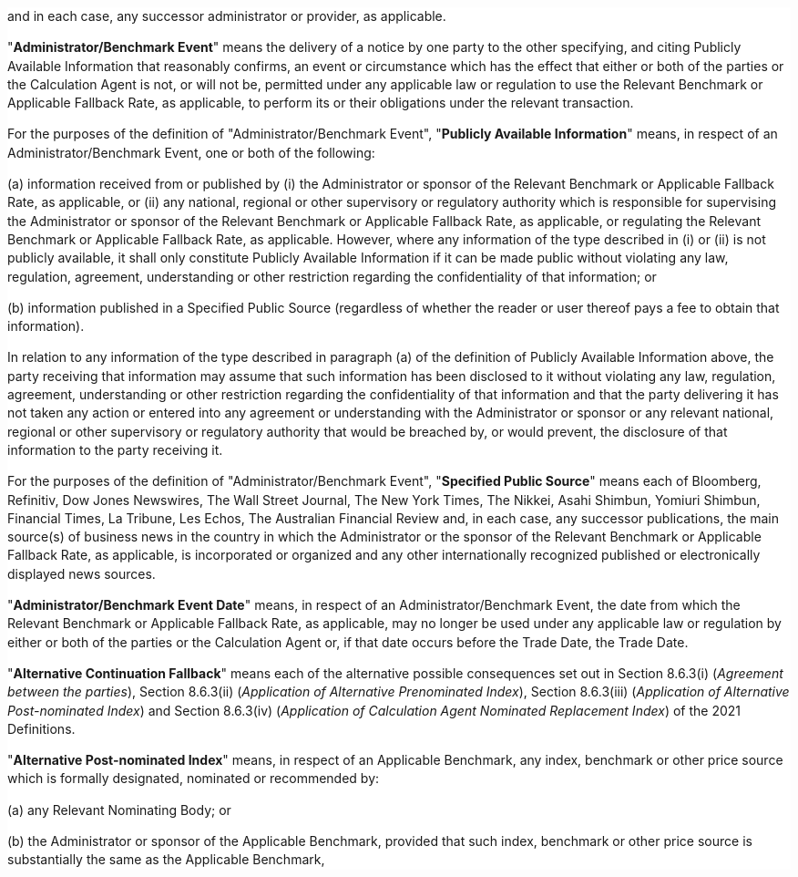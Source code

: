 and in each case, any successor administrator or provider, as applicable.

"**Administrator/Benchmark Event**" means the delivery of a notice by one party to the other specifying, and citing Publicly Available Information that reasonably confirms, an event or circumstance which has the effect that either or both of the parties or the Calculation Agent is not, or will not be, permitted under any applicable law or regulation to use the Relevant Benchmark or Applicable Fallback Rate, as applicable, to perform its or their obligations under the relevant transaction.

For the purposes of the definition of "Administrator/Benchmark Event", "**Publicly Available Information**" means, in respect of an Administrator/Benchmark Event, one or both of the following:

(a) information received from or published by (i) the Administrator or sponsor of the Relevant Benchmark or Applicable Fallback Rate, as applicable, or (ii) any national, regional or other supervisory or regulatory authority which is responsible for supervising the Administrator or sponsor of the Relevant Benchmark or Applicable Fallback Rate, as applicable, or regulating the Relevant Benchmark or Applicable Fallback Rate, as applicable. However, where any information of the type described in (i) or (ii) is not publicly available, it shall only constitute Publicly Available Information if it can be made public without violating any law, regulation, agreement, understanding or other restriction regarding the confidentiality of that information; or

(b) information published in a Specified Public Source (regardless of whether the reader or user thereof pays a fee to obtain that information).

In relation to any information of the type described in paragraph (a) of the definition of Publicly Available Information above, the party receiving that information may assume that such information has been disclosed to it without violating any law, regulation, agreement, understanding or other restriction regarding the confidentiality of that information and that the party delivering it has not taken any action or entered into any agreement or understanding with the Administrator or sponsor or any relevant national, regional or other supervisory or regulatory authority that would be breached by, or would prevent, the disclosure of that information to the party receiving it.

For the purposes of the definition of "Administrator/Benchmark Event", "**Specified Public Source**" means each of Bloomberg, Refinitiv, Dow Jones Newswires, The Wall Street Journal, The New York Times, The Nikkei, Asahi Shimbun, Yomiuri Shimbun, Financial Times, La Tribune, Les Echos, The Australian Financial Review and, in each case, any successor publications, the main source(s) of business news in the country in which the Administrator or the sponsor of the Relevant Benchmark or Applicable Fallback Rate, as applicable, is incorporated or organized and any other internationally recognized published or electronically displayed news sources.

"**Administrator/Benchmark Event Date**" means, in respect of an Administrator/Benchmark Event, the date from which the Relevant Benchmark or Applicable Fallback Rate, as applicable, may no longer be used under any applicable law or regulation by either or both of the parties or the Calculation Agent or, if that date occurs before the Trade Date, the Trade Date.

"**Alternative Continuation Fallback**" means each of the alternative possible consequences set out in Section 8.6.3(i) (*Agreement between the parties*), Section 8.6.3(ii) (*Application of Alternative Prenominated Index*), Section 8.6.3(iii) (*Application of Alternative Post-nominated Index*) and Section 8.6.3(iv) (*Application of Calculation Agent Nominated Replacement Index*) of the 2021 Definitions.

"**Alternative Post-nominated Index**" means, in respect of an Applicable Benchmark, any index, benchmark or other price source which is formally designated, nominated or recommended by:

(a) any Relevant Nominating Body; or

(b) the Administrator or sponsor of the Applicable Benchmark, provided that such index, benchmark or other price source is substantially the same as the Applicable Benchmark,
